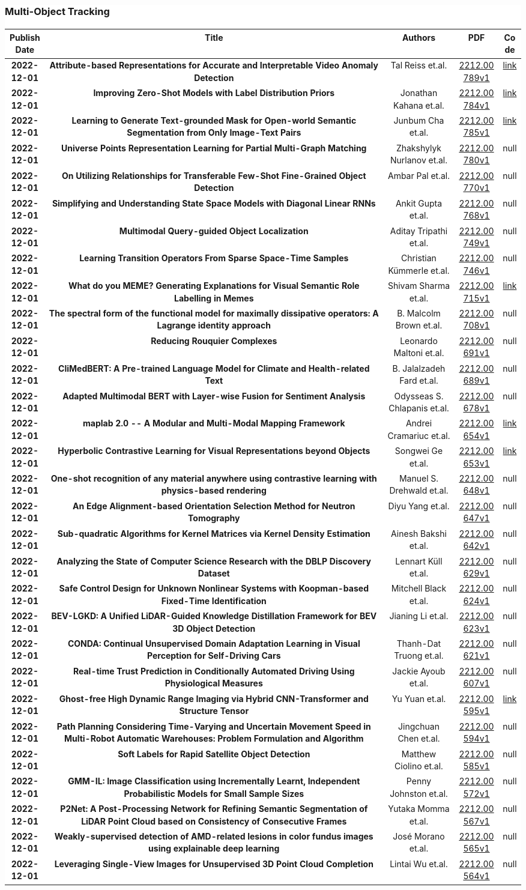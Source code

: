 ### Multi-Object Tracking
|Publish Date|Title|Authors|PDF|Code|
| :---: | :---: | :---: | :---: | :---: |
|**2022-12-01**|**Attribute-based Representations for Accurate and Interpretable Video Anomaly Detection**|Tal Reiss et.al.|[2212.00789v1](http://arxiv.org/abs/2212.00789v1)|[link](https://github.com/talreiss/accurate-interpretable-vad)|
|**2022-12-01**|**Improving Zero-Shot Models with Label Distribution Priors**|Jonathan Kahana et.al.|[2212.00784v1](http://arxiv.org/abs/2212.00784v1)|[link](https://github.com/jonkahana/clippr)|
|**2022-12-01**|**Learning to Generate Text-grounded Mask for Open-world Semantic Segmentation from Only Image-Text Pairs**|Junbum Cha et.al.|[2212.00785v1](http://arxiv.org/abs/2212.00785v1)|[link](https://github.com/kakaobrain/tcl)|
|**2022-12-01**|**Universe Points Representation Learning for Partial Multi-Graph Matching**|Zhakshylyk Nurlanov et.al.|[2212.00780v1](http://arxiv.org/abs/2212.00780v1)|null|
|**2022-12-01**|**On Utilizing Relationships for Transferable Few-Shot Fine-Grained Object Detection**|Ambar Pal et.al.|[2212.00770v1](http://arxiv.org/abs/2212.00770v1)|null|
|**2022-12-01**|**Simplifying and Understanding State Space Models with Diagonal Linear RNNs**|Ankit Gupta et.al.|[2212.00768v1](http://arxiv.org/abs/2212.00768v1)|null|
|**2022-12-01**|**Multimodal Query-guided Object Localization**|Aditay Tripathi et.al.|[2212.00749v1](http://arxiv.org/abs/2212.00749v1)|null|
|**2022-12-01**|**Learning Transition Operators From Sparse Space-Time Samples**|Christian Kümmerle et.al.|[2212.00746v1](http://arxiv.org/abs/2212.00746v1)|null|
|**2022-12-01**|**What do you MEME? Generating Explanations for Visual Semantic Role Labelling in Memes**|Shivam Sharma et.al.|[2212.00715v1](http://arxiv.org/abs/2212.00715v1)|[link](https://github.com/LCS2-IIITD/LUMEN-Explaining-Memes)|
|**2022-12-01**|**The spectral form of the functional model for maximally dissipative operators: A Lagrange identity approach**|B. Malcolm Brown et.al.|[2212.00708v1](http://arxiv.org/abs/2212.00708v1)|null|
|**2022-12-01**|**Reducing Rouquier Complexes**|Leonardo Maltoni et.al.|[2212.00691v1](http://arxiv.org/abs/2212.00691v1)|null|
|**2022-12-01**|**CliMedBERT: A Pre-trained Language Model for Climate and Health-related Text**|B. Jalalzadeh Fard et.al.|[2212.00689v1](http://arxiv.org/abs/2212.00689v1)|null|
|**2022-12-01**|**Adapted Multimodal BERT with Layer-wise Fusion for Sentiment Analysis**|Odysseas S. Chlapanis et.al.|[2212.00678v1](http://arxiv.org/abs/2212.00678v1)|null|
|**2022-12-01**|**maplab 2.0 -- A Modular and Multi-Modal Mapping Framework**|Andrei Cramariuc et.al.|[2212.00654v1](http://arxiv.org/abs/2212.00654v1)|[link](https://github.com/ethz-asl/maplab)|
|**2022-12-01**|**Hyperbolic Contrastive Learning for Visual Representations beyond Objects**|Songwei Ge et.al.|[2212.00653v1](http://arxiv.org/abs/2212.00653v1)|[link](https://github.com/shlokk/hcl)|
|**2022-12-01**|**One-shot recognition of any material anywhere using contrastive learning with physics-based rendering**|Manuel S. Drehwald et.al.|[2212.00648v1](http://arxiv.org/abs/2212.00648v1)|null|
|**2022-12-01**|**An Edge Alignment-based Orientation Selection Method for Neutron Tomography**|Diyu Yang et.al.|[2212.00647v1](http://arxiv.org/abs/2212.00647v1)|null|
|**2022-12-01**|**Sub-quadratic Algorithms for Kernel Matrices via Kernel Density Estimation**|Ainesh Bakshi et.al.|[2212.00642v1](http://arxiv.org/abs/2212.00642v1)|null|
|**2022-12-01**|**Analyzing the State of Computer Science Research with the DBLP Discovery Dataset**|Lennart Küll et.al.|[2212.00629v1](http://arxiv.org/abs/2212.00629v1)|null|
|**2022-12-01**|**Safe Control Design for Unknown Nonlinear Systems with Koopman-based Fixed-Time Identification**|Mitchell Black et.al.|[2212.00624v1](http://arxiv.org/abs/2212.00624v1)|null|
|**2022-12-01**|**BEV-LGKD: A Unified LiDAR-Guided Knowledge Distillation Framework for BEV 3D Object Detection**|Jianing Li et.al.|[2212.00623v1](http://arxiv.org/abs/2212.00623v1)|null|
|**2022-12-01**|**CONDA: Continual Unsupervised Domain Adaptation Learning in Visual Perception for Self-Driving Cars**|Thanh-Dat Truong et.al.|[2212.00621v1](http://arxiv.org/abs/2212.00621v1)|null|
|**2022-12-01**|**Real-time Trust Prediction in Conditionally Automated Driving Using Physiological Measures**|Jackie Ayoub et.al.|[2212.00607v1](http://arxiv.org/abs/2212.00607v1)|null|
|**2022-12-01**|**Ghost-free High Dynamic Range Imaging via Hybrid CNN-Transformer and Structure Tensor**|Yu Yuan et.al.|[2212.00595v1](http://arxiv.org/abs/2212.00595v1)|[link](https://github.com/pandayuanyu/hsthdr)|
|**2022-12-01**|**Path Planning Considering Time-Varying and Uncertain Movement Speed in Multi-Robot Automatic Warehouses: Problem Formulation and Algorithm**|Jingchuan Chen et.al.|[2212.00594v1](http://arxiv.org/abs/2212.00594v1)|null|
|**2022-12-01**|**Soft Labels for Rapid Satellite Object Detection**|Matthew Ciolino et.al.|[2212.00585v1](http://arxiv.org/abs/2212.00585v1)|null|
|**2022-12-01**|**GMM-IL: Image Classification using Incrementally Learnt, Independent Probabilistic Models for Small Sample Sizes**|Penny Johnston et.al.|[2212.00572v1](http://arxiv.org/abs/2212.00572v1)|null|
|**2022-12-01**|**P2Net: A Post-Processing Network for Refining Semantic Segmentation of LiDAR Point Cloud based on Consistency of Consecutive Frames**|Yutaka Momma et.al.|[2212.00567v1](http://arxiv.org/abs/2212.00567v1)|null|
|**2022-12-01**|**Weakly-supervised detection of AMD-related lesions in color fundus images using explainable deep learning**|José Morano et.al.|[2212.00565v1](http://arxiv.org/abs/2212.00565v1)|null|
|**2022-12-01**|**Leveraging Single-View Images for Unsupervised 3D Point Cloud Completion**|Lintai Wu et.al.|[2212.00564v1](http://arxiv.org/abs/2212.00564v1)|null|
